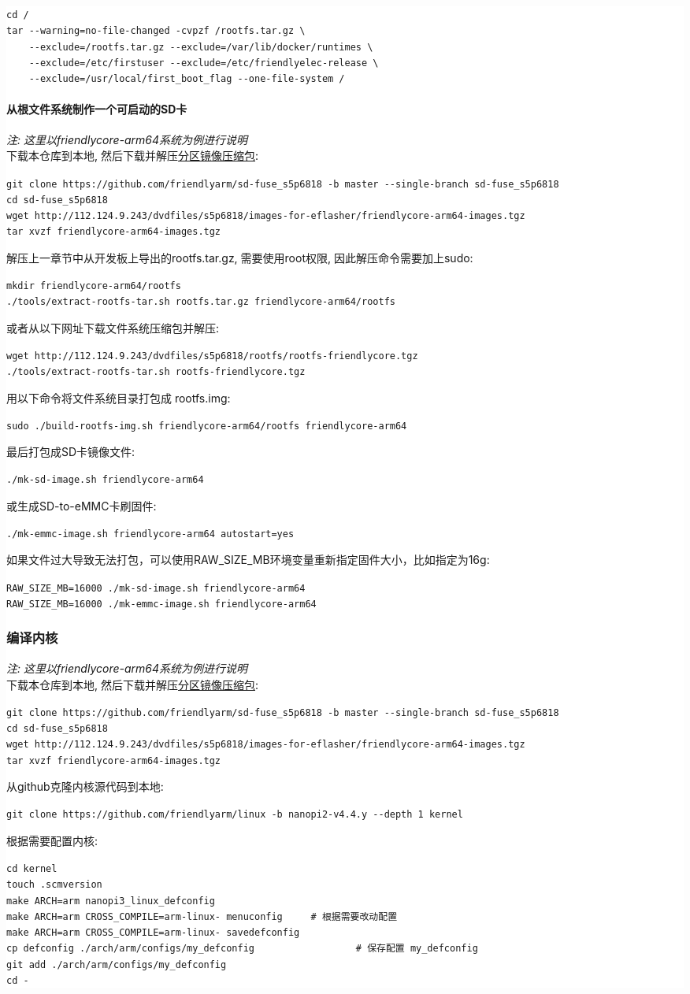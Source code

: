 ```
cd /
tar --warning=no-file-changed -cvpzf /rootfs.tar.gz \
    --exclude=/rootfs.tar.gz --exclude=/var/lib/docker/runtimes \
    --exclude=/etc/firstuser --exclude=/etc/friendlyelec-release \
    --exclude=/usr/local/first_boot_flag --one-file-system /
```
#### 从根文件系统制作一个可启动的SD卡
*注: 这里以friendlycore-arm64系统为例进行说明*  
下载本仓库到本地, 然后下载并解压[分区镜像压缩包](http://112.124.9.243/dvdfiles/s5p6818/images-for-eflasher):
```
git clone https://github.com/friendlyarm/sd-fuse_s5p6818 -b master --single-branch sd-fuse_s5p6818
cd sd-fuse_s5p6818
wget http://112.124.9.243/dvdfiles/s5p6818/images-for-eflasher/friendlycore-arm64-images.tgz
tar xvzf friendlycore-arm64-images.tgz
```
解压上一章节中从开发板上导出的rootfs.tar.gz, 需要使用root权限, 因此解压命令需要加上sudo:
```
mkdir friendlycore-arm64/rootfs
./tools/extract-rootfs-tar.sh rootfs.tar.gz friendlycore-arm64/rootfs
```
或者从以下网址下载文件系统压缩包并解压:
```
wget http://112.124.9.243/dvdfiles/s5p6818/rootfs/rootfs-friendlycore.tgz
./tools/extract-rootfs-tar.sh rootfs-friendlycore.tgz
```
用以下命令将文件系统目录打包成 rootfs.img:
```
sudo ./build-rootfs-img.sh friendlycore-arm64/rootfs friendlycore-arm64
```
最后打包成SD卡镜像文件:
```
./mk-sd-image.sh friendlycore-arm64
```
或生成SD-to-eMMC卡刷固件:
```
./mk-emmc-image.sh friendlycore-arm64 autostart=yes
```
如果文件过大导致无法打包，可以使用RAW_SIZE_MB环境变量重新指定固件大小，比如指定为16g:
```
RAW_SIZE_MB=16000 ./mk-sd-image.sh friendlycore-arm64
RAW_SIZE_MB=16000 ./mk-emmc-image.sh friendlycore-arm64
```
### 编译内核
*注: 这里以friendlycore-arm64系统为例进行说明*  
下载本仓库到本地, 然后下载并解压[分区镜像压缩包](http://112.124.9.243/dvdfiles/s5p6818/images-for-eflasher):
```
git clone https://github.com/friendlyarm/sd-fuse_s5p6818 -b master --single-branch sd-fuse_s5p6818
cd sd-fuse_s5p6818
wget http://112.124.9.243/dvdfiles/s5p6818/images-for-eflasher/friendlycore-arm64-images.tgz
tar xvzf friendlycore-arm64-images.tgz
```
从github克隆内核源代码到本地:
```
git clone https://github.com/friendlyarm/linux -b nanopi2-v4.4.y --depth 1 kernel
```
根据需要配置内核:
```
cd kernel
touch .scmversion
make ARCH=arm nanopi3_linux_defconfig
make ARCH=arm CROSS_COMPILE=arm-linux- menuconfig     # 根据需要改动配置
make ARCH=arm CROSS_COMPILE=arm-linux- savedefconfig
cp defconfig ./arch/arm/configs/my_defconfig                  # 保存配置 my_defconfig
git add ./arch/arm/configs/my_defconfig
cd -
```